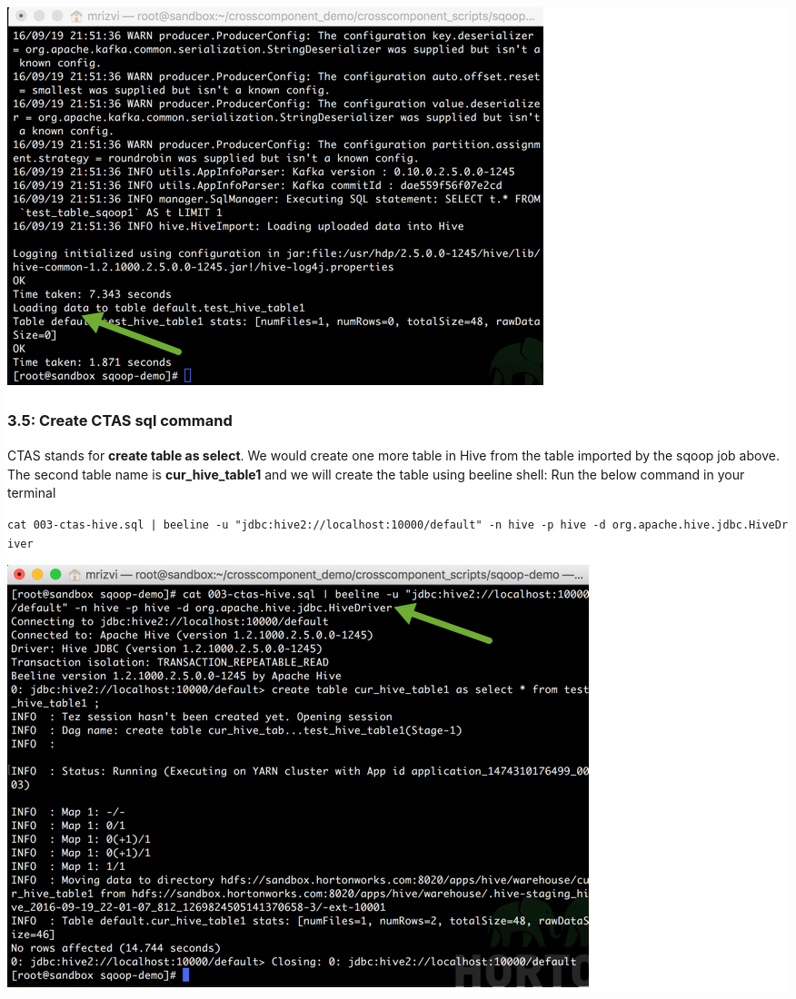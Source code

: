 ![sqoop_import_script2](assets/sqoop_import_script2.png)

### 3.5: Create CTAS sql command

CTAS stands for **create table as select**. We would create one more table in Hive from the table imported by the sqoop job above. The second table name is **cur_hive_table1** and we will create the table using beeline shell:
Run the below command in your terminal

~~~
cat 003-ctas-hive.sql | beeline -u "jdbc:hive2://localhost:10000/default" -n hive -p hive -d org.apache.hive.jdbc.HiveDriver
~~~

![ctas_script](assets/ctas_script.png)
